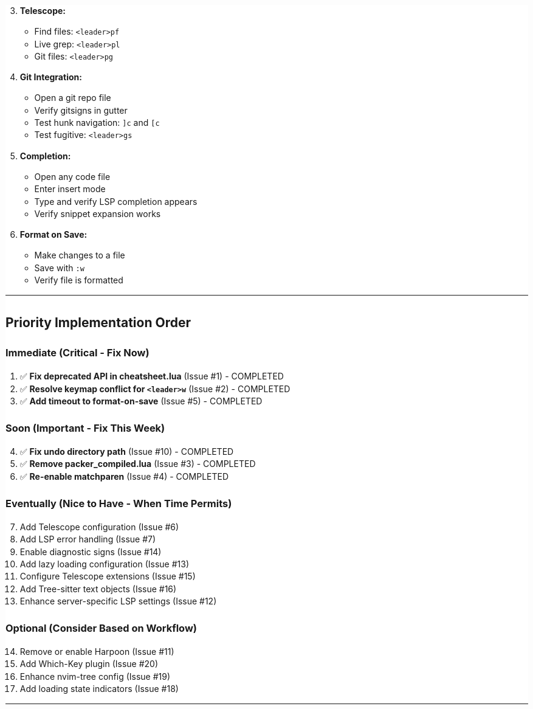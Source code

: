 3. **Telescope:**
   - Find files: `<leader>pf`
   - Live grep: `<leader>pl`
   - Git files: `<leader>pg`

4. **Git Integration:**
   - Open a git repo file
   - Verify gitsigns in gutter
   - Test hunk navigation: `]c` and `[c`
   - Test fugitive: `<leader>gs`

5. **Completion:**
   - Open any code file
   - Enter insert mode
   - Type and verify LSP completion appears
   - Verify snippet expansion works

6. **Format on Save:**
   - Make changes to a file
   - Save with `:w`
   - Verify file is formatted

---

## Priority Implementation Order

### Immediate (Critical - Fix Now)

1. ✅ **Fix deprecated API in cheatsheet.lua** (Issue #1) - COMPLETED
2. ✅ **Resolve keymap conflict for `<leader>w`** (Issue #2) - COMPLETED
3. ✅ **Add timeout to format-on-save** (Issue #5) - COMPLETED

### Soon (Important - Fix This Week)

4. ✅ **Fix undo directory path** (Issue #10) - COMPLETED
5. ✅ **Remove packer_compiled.lua** (Issue #3) - COMPLETED
6. ✅ **Re-enable matchparen** (Issue #4) - COMPLETED

### Eventually (Nice to Have - When Time Permits)

7. Add Telescope configuration (Issue #6)
8. Add LSP error handling (Issue #7)
9. Enable diagnostic signs (Issue #14)
10. Add lazy loading configuration (Issue #13)
11. Configure Telescope extensions (Issue #15)
12. Add Tree-sitter text objects (Issue #16)
13. Enhance server-specific LSP settings (Issue #12)

### Optional (Consider Based on Workflow)

14. Remove or enable Harpoon (Issue #11)
15. Add Which-Key plugin (Issue #20)
16. Enhance nvim-tree config (Issue #19)
17. Add loading state indicators (Issue #18)

---